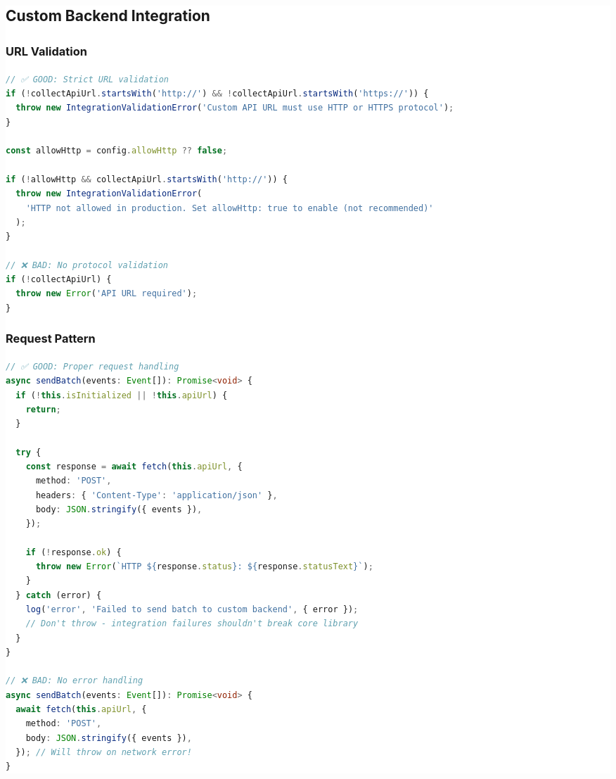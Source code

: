 ## Custom Backend Integration

### URL Validation
```typescript
// ✅ GOOD: Strict URL validation
if (!collectApiUrl.startsWith('http://') && !collectApiUrl.startsWith('https://')) {
  throw new IntegrationValidationError('Custom API URL must use HTTP or HTTPS protocol');
}

const allowHttp = config.allowHttp ?? false;

if (!allowHttp && collectApiUrl.startsWith('http://')) {
  throw new IntegrationValidationError(
    'HTTP not allowed in production. Set allowHttp: true to enable (not recommended)'
  );
}

// ❌ BAD: No protocol validation
if (!collectApiUrl) {
  throw new Error('API URL required');
}
```

### Request Pattern
```typescript
// ✅ GOOD: Proper request handling
async sendBatch(events: Event[]): Promise<void> {
  if (!this.isInitialized || !this.apiUrl) {
    return;
  }

  try {
    const response = await fetch(this.apiUrl, {
      method: 'POST',
      headers: { 'Content-Type': 'application/json' },
      body: JSON.stringify({ events }),
    });

    if (!response.ok) {
      throw new Error(`HTTP ${response.status}: ${response.statusText}`);
    }
  } catch (error) {
    log('error', 'Failed to send batch to custom backend', { error });
    // Don't throw - integration failures shouldn't break core library
  }
}

// ❌ BAD: No error handling
async sendBatch(events: Event[]): Promise<void> {
  await fetch(this.apiUrl, {
    method: 'POST',
    body: JSON.stringify({ events }),
  }); // Will throw on network error!
}
```
